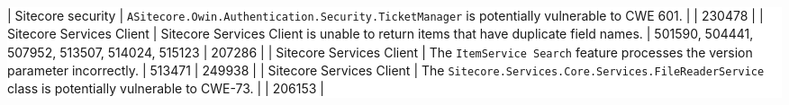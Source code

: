 | Sitecore security            | `ASitecore.Owin.Authentication.Security.TicketManager` is potentially vulnerable to CWE 601​.​                                                                                                                                                                                                                                                                                                                                                                                                                                                                                                                                                                                                                                                                                                                                                                                                                                                                                                                                                                                                                                              |                                                                                                                                                                                                                | 230478                                 |
| Sitecore Services Client     | ​Sitecore Services Client is unable to return items that have duplicate field names.​                                                                                                                                                                                                                                                                                                                                                                                                                                                                                                                                                                                                                                                                                                                                                                                                                                                                                                                                                                                                                                                       | 501590, 504441, 507952, 513507, 514024, 515123                                                                                                                                                                 | 207286                                 |
| Sitecore Services Client     | ​​The `ItemService Search` feature processes the version parameter incorrectly.​​                                                                                                                                                                                                                                                                                                                                                                                                                                                                                                                                                                                                                                                                                                                                                                                                                                                                                                                                                                                                                                                           | 513471                                                                                                                                                                                                         | 249938                                 |
| Sitecore Services Client     | The `Sitecore.Services.Core.Services.FileReaderService` class is potentially vulnerable to CWE-73.                                                                                                                                                                                                                                                                                                                                                                                                                                                                                                                                                                                                                                                                                                                                                                                                                                                                                                                                                                                                                                          |                                                                                                                                                                                                                | 206153                                 |
